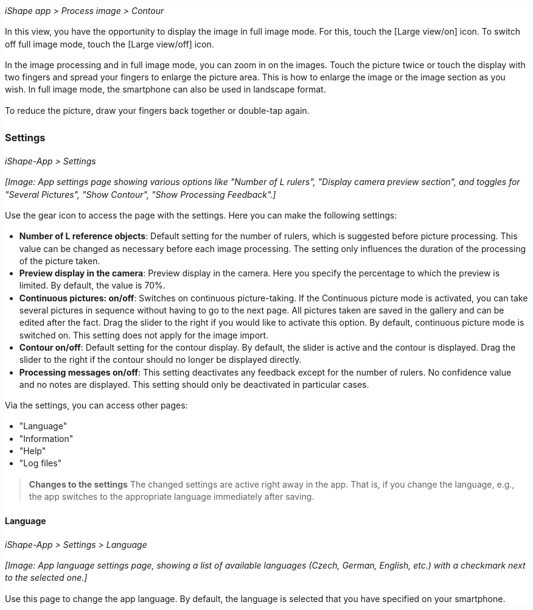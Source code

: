*iShape app > Process image > Contour*

In this view, you have the opportunity to display the image in full image mode. For this, touch the [Large view/on] icon. To switch off full image mode, touch the [Large view/off] icon.

In the image processing and in full image mode, you can zoom in on the images. Touch the picture twice or touch the display with two fingers and spread your fingers to enlarge the picture area. This is how to enlarge the image or the image section as you wish. In full image mode, the smartphone can also be used in landscape format.

To reduce the picture, draw your fingers back together or double-tap again.

### Settings

*iShape-App > Settings*

*[Image: App settings page showing various options like "Number of L rulers", "Display camera preview section", and toggles for "Several Pictures", "Show Contour", "Show Processing Feedback".]*

Use the gear icon to access the page with the settings. Here you can make the following settings:

- **Number of L reference objects**: Default setting for the number of rulers, which is suggested before picture processing. This value can be changed as necessary before each image processing. The setting only influences the duration of the processing of the picture taken.
- **Preview display in the camera**: Preview display in the camera. Here you specify the percentage to which the preview is limited. By default, the value is 70%.
- **Continuous pictures: on/off**: Switches on continuous picture-taking. If the Continuous picture mode is activated, you can take several pictures in sequence without having to go to the next page. All pictures taken are saved in the gallery and can be edited after the fact. Drag the slider to the right if you would like to activate this option. By default, continuous picture mode is switched on. This setting does not apply for the image import.
- **Contour on/off**: Default setting for the contour display. By default, the slider is active and the contour is displayed. Drag the slider to the right if the contour should no longer be displayed directly.
- **Processing messages on/off**: This setting deactivates any feedback except for the number of rulers. No confidence value and no notes are displayed. This setting should only be deactivated in particular cases.

Via the settings, you can access other pages:
- "Language"
- "Information"
- "Help"
- "Log files"

> **Changes to the settings**
> The changed settings are active right away in the app. That is, if you change the language, e.g., the app switches to the appropriate language immediately after saving.

#### Language

*iShape-App > Settings > Language*

*[Image: App language settings page, showing a list of available languages (Czech, German, English, etc.) with a checkmark next to the selected one.]*

Use this page to change the app language. By default, the language is selected that you have specified on your smartphone.
